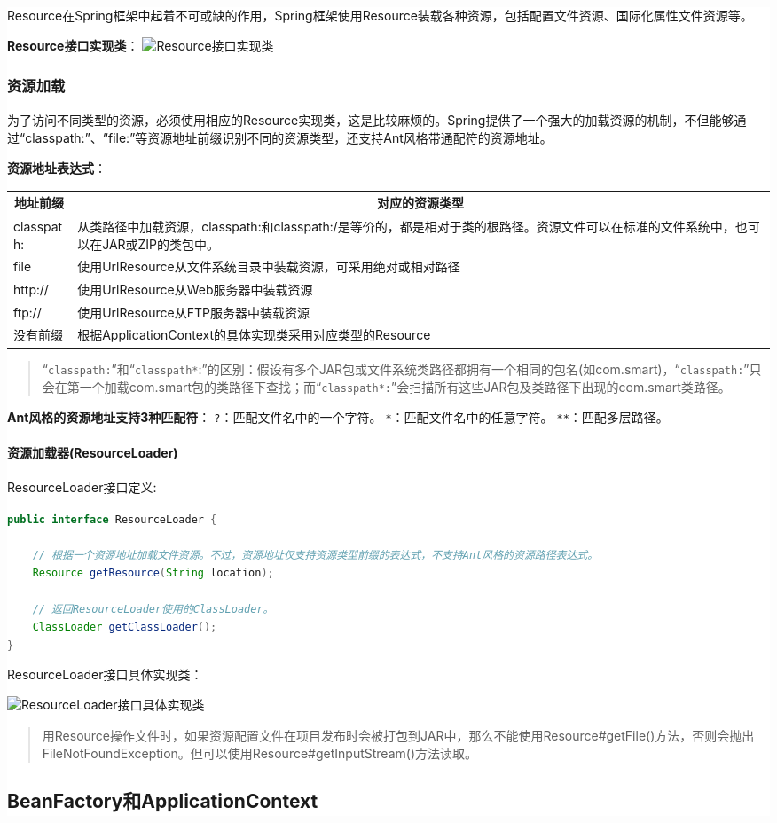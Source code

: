 Resource在Spring框架中起着不可或缺的作用，Spring框架使用Resource装载各种资源，包括配置文件资源、国际化属性文件资源等。

**Resource接口实现类**：
![Resource接口实现类](http://i2.kiimg.com/598959/627b89a024cbcc0f.png)

### 资源加载

为了访问不同类型的资源，必须使用相应的Resource实现类，这是比较麻烦的。Spring提供了一个强大的加载资源的机制，不但能够通过“classpath:”、“file:”等资源地址前缀识别不同的资源类型，还支持Ant风格带通配符的资源地址。

**资源地址表达式**：

| 地址前缀       | 对应的资源类型                                                                          |
|------------|----------------------------------------------------------------------------------|
| classpath: | 从类路径中加载资源，classpath:和classpath:/是等价的，都是相对于类的根路径。资源文件可以在标准的文件系统中，也可以在JAR或ZIP的类包中。 |
| file       | 使用UrlResource从文件系统目录中装载资源，可采用绝对或相对路径                                             |
| http://    | 使用UrlResource从Web服务器中装载资源                                                        |
| ftp://     | 使用UrlResource从FTP服务器中装载资源                                                        |
| 没有前缀       | 根据ApplicationContext的具体实现类采用对应类型的Resource                                        |

> “`classpath:`”和“`classpath*`:”的区别：假设有多个JAR包或文件系统类路径都拥有一个相同的包名(如com.smart)，“`classpath:`”只会在第一个加载com.smart包的类路径下查找；而“`classpath*:`”会扫描所有这些JAR包及类路径下出现的com.smart类路径。

**Ant风格的资源地址支持3种匹配符**：
   `?`：匹配文件名中的一个字符。
   `*`：匹配文件名中的任意字符。
   `**`：匹配多层路径。

#### 资源加载器(ResourceLoader)

ResourceLoader接口定义:

```java
public interface ResourceLoader {

    // 根据一个资源地址加载文件资源。不过，资源地址仅支持资源类型前缀的表达式，不支持Ant风格的资源路径表达式。
    Resource getResource(String location);

    // 返回ResourceLoader使用的ClassLoader。
    ClassLoader getClassLoader();
}
```

ResourceLoader接口具体实现类：

![ResourceLoader接口具体实现类](http://i4.piimg.com/598959/d9358fc8d72245e0.png)

> 用Resource操作文件时，如果资源配置文件在项目发布时会被打包到JAR中，那么不能使用Resource#getFile()方法，否则会抛出FileNotFoundException。但可以使用Resource#getInputStream()方法读取。

## BeanFactory和ApplicationContext
